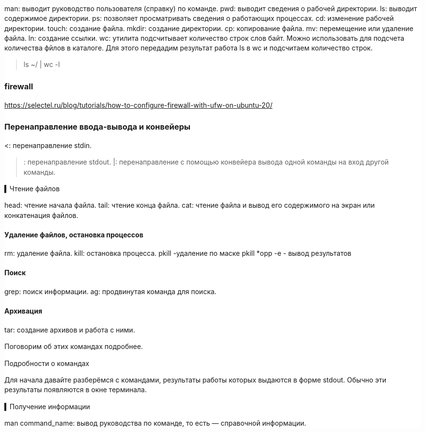 man: выводит руководство пользователя (справку) по команде.
pwd: выводит сведения о рабочей директории.
ls: выводит содержимое директории.
ps: позволяет просматривать сведения о работающих процессах.
cd: изменение рабочей директории.
touch: создание файла.
mkdir: создание директории.
cp: копирование файла.
mv: перемещение или удаление файла.
ln: создание ссылки.
wc: утилита подсчитывает количество строк слов байт. Можно использовать для подсчета количества фйлов в каталоге. Для этого передадим результат работа ls в wc и подсчитаем количество строк.
>ls ~/ | wc -l

### firewall
https://selectel.ru/blog/tutorials/how-to-configure-firewall-with-ufw-on-ubuntu-20/


### Перенаправление ввода-вывода и конвейеры

<: перенаправление stdin.
>: перенаправление stdout.
|: перенаправление с помощью конвейера вывода одной команды на вход другой команды.

▍Чтение файлов

head: чтение начала файла.
tail: чтение конца файла.
cat: чтение файла и вывод его содержимого на экран или конкатенация файлов.

#### Удаление файлов, остановка процессов

rm: удаление файла.
kill: остановка процесса.
pkill -удаление по маске pkill *opp -e - вывод результатов 

#### Поиск

grep: поиск информации.
ag: продвинутая команда для поиска.

#### Архивация

tar: создание архивов и работа с ними.

Поговорим об этих командах подробнее.

Подробности о командах

Для начала давайте разберёмся с командами, результаты работы которых выдаются в форме stdout. Обычно эти результаты появляются в окне терминала.

▍Получение информации

man command_name: вывод руководства по команде, то есть — справочной информации.
